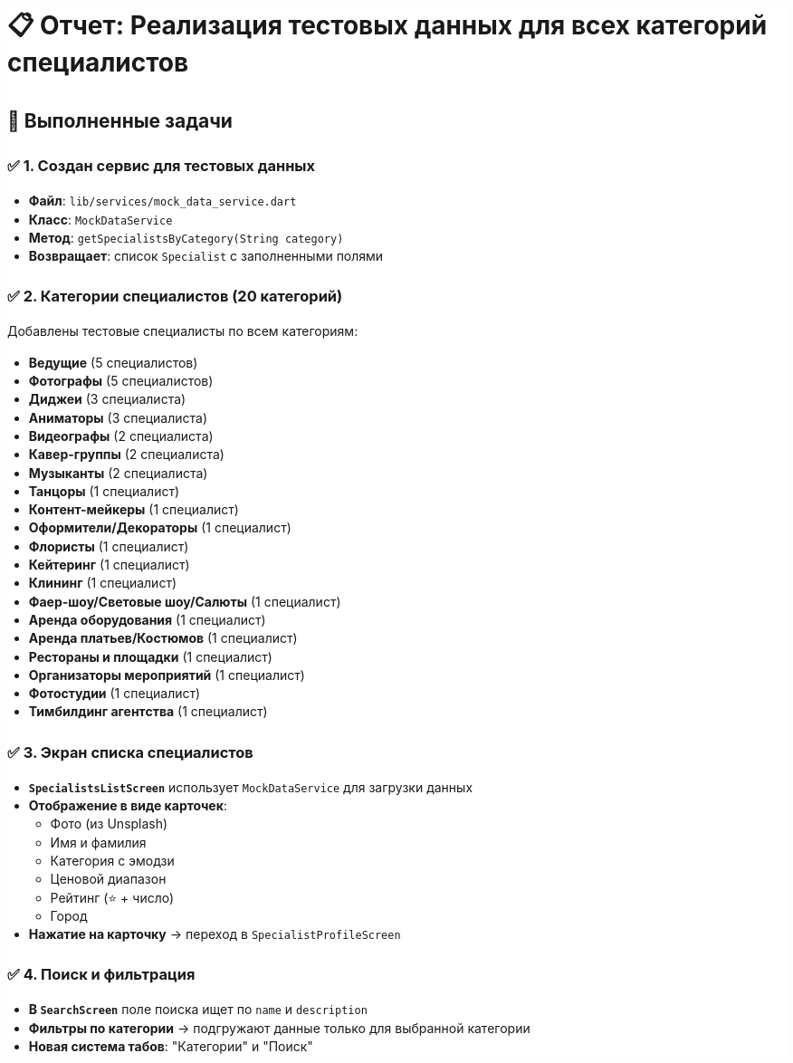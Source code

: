 # 📋 Отчет: Реализация тестовых данных для всех категорий специалистов

## 🎯 Выполненные задачи

### ✅ 1. Создан сервис для тестовых данных
- **Файл**: `lib/services/mock_data_service.dart`
- **Класс**: `MockDataService`
- **Метод**: `getSpecialistsByCategory(String category)`
- **Возвращает**: список `Specialist` с заполненными полями

### ✅ 2. Категории специалистов (20 категорий)
Добавлены тестовые специалисты по всем категориям:
- **Ведущие** (5 специалистов)
- **Фотографы** (5 специалистов)
- **Диджеи** (3 специалиста)
- **Аниматоры** (3 специалиста)
- **Видеографы** (2 специалиста)
- **Кавер-группы** (2 специалиста)
- **Музыканты** (2 специалиста)
- **Танцоры** (1 специалист)
- **Контент-мейкеры** (1 специалист)
- **Оформители/Декораторы** (1 специалист)
- **Флористы** (1 специалист)
- **Кейтеринг** (1 специалист)
- **Клининг** (1 специалист)
- **Фаер-шоу/Световые шоу/Салюты** (1 специалист)
- **Аренда оборудования** (1 специалист)
- **Аренда платьев/Костюмов** (1 специалист)
- **Рестораны и площадки** (1 специалист)
- **Организаторы мероприятий** (1 специалист)
- **Фотостудии** (1 специалист)
- **Тимбилдинг агентства** (1 специалист)

### ✅ 3. Экран списка специалистов
- **`SpecialistsListScreen`** использует `MockDataService` для загрузки данных
- **Отображение в виде карточек**:
  - Фото (из Unsplash)
  - Имя и фамилия
  - Категория с эмодзи
  - Ценовой диапазон
  - Рейтинг (⭐ + число)
  - Город
- **Нажатие на карточку** → переход в `SpecialistProfileScreen`

### ✅ 4. Поиск и фильтрация
- **В `SearchScreen`** поле поиска ищет по `name` и `description`
- **Фильтры по категории** → подгружают данные только для выбранной категории
- **Новая система табов**: "Категории" и "Поиск"
